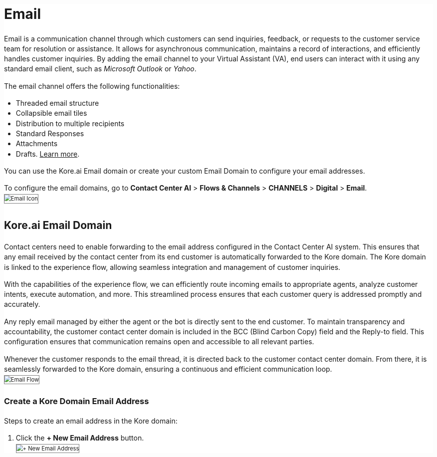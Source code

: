 # Email

Email is a communication channel through which customers can send inquiries, feedback, or requests to the customer service team for resolution or assistance. It allows for asynchronous communication, maintains a record of interactions, and efficiently handles customer inquiries. By adding the email channel to your Virtual Assistant (VA), end users can interact with it using any standard email client, such as *Microsoft Outlook* or *Yahoo*.

The email channel offers the following functionalities:

* Threaded email structure
* Collapsible email tiles
* Distribution to multiple recipients
* Standard Responses
* Attachments
* Drafts. [Learn more](https://docs.kore.ai/xo/console/interacting-with-customers/#emails).

You can use the Kore.ai Email domain or create your custom Email Domain to configure your email addresses.

To configure the email domains, go to **Contact Center AI** > **Flows & Channels** > **CHANNELS** > **Digital** > **Email**.  
<img src="../images/email-page.png" alt="Email Icon" title="Email Icon" style="border: 1px solid gray; zoom:80%;">

## Kore.ai Email Domain

Contact centers need to enable forwarding to the email address configured in the Contact Center AI system. This ensures that any email received by the contact center from its end customer is automatically forwarded to the Kore domain. The Kore domain is linked to the experience flow, allowing seamless integration and management of customer inquiries.

With the capabilities of the experience flow, we can efficiently route incoming emails to appropriate agents, analyze customer intents, execute automation, and more. This streamlined process ensures that each customer query is addressed promptly and accurately.

Any reply email managed by either the agent or the bot is directly sent to the end customer. To maintain transparency and accountability, the customer contact center domain is included in the BCC (Blind Carbon Copy) field and the Reply-to field. This configuration ensures that communication remains open and accessible to all relevant parties.

Whenever the customer responds to the email thread, it is directed back to the customer contact center domain. From there, it is seamlessly forwarded to the Kore domain, ensuring a continuous and efficient communication loop.  
<img src="../images/email-flow.png" alt="Email Flow" title="Email Flow" style="border: 1px solid gray; zoom:80%;">

### Create a Kore Domain Email Address

Steps to create an email address in the Kore domain:

1. Click the **+ New Email Address** button.  
    <img src="../images/new-kore-email.png" alt="+ New Email Address" title="+ New Email Address" style="border: 1px solid gray; zoom:80%;">
